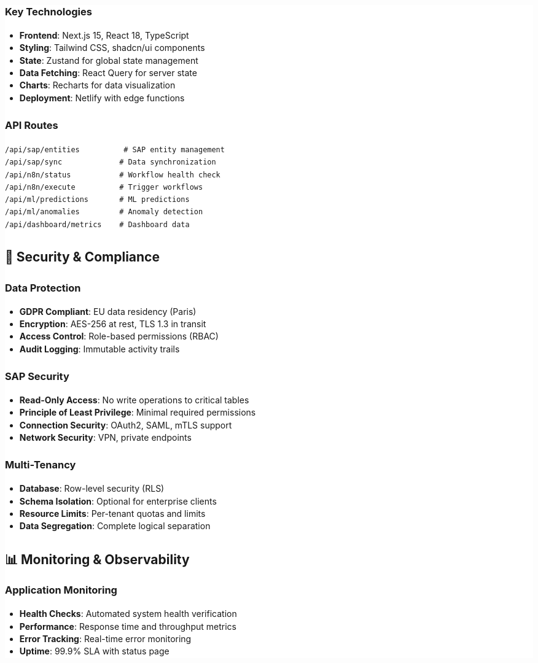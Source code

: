 ```
```

### **Key Technologies**

- **Frontend**: Next.js 15, React 18, TypeScript
- **Styling**: Tailwind CSS, shadcn/ui components
- **State**: Zustand for global state management
- **Data Fetching**: React Query for server state
- **Charts**: Recharts for data visualization
- **Deployment**: Netlify with edge functions

### **API Routes**

```
/api/sap/entities          # SAP entity management
/api/sap/sync             # Data synchronization
/api/n8n/status           # Workflow health check
/api/n8n/execute          # Trigger workflows
/api/ml/predictions       # ML predictions
/api/ml/anomalies         # Anomaly detection
/api/dashboard/metrics    # Dashboard data
```

## 🔐 Security & Compliance

### **Data Protection**
- **GDPR Compliant**: EU data residency (Paris)
- **Encryption**: AES-256 at rest, TLS 1.3 in transit
- **Access Control**: Role-based permissions (RBAC)
- **Audit Logging**: Immutable activity trails

### **SAP Security**
- **Read-Only Access**: No write operations to critical tables
- **Principle of Least Privilege**: Minimal required permissions
- **Connection Security**: OAuth2, SAML, mTLS support
- **Network Security**: VPN, private endpoints

### **Multi-Tenancy**
- **Database**: Row-level security (RLS)
- **Schema Isolation**: Optional for enterprise clients
- **Resource Limits**: Per-tenant quotas and limits
- **Data Segregation**: Complete logical separation

## 📊 Monitoring & Observability

### **Application Monitoring**
- **Health Checks**: Automated system health verification
- **Performance**: Response time and throughput metrics
- **Error Tracking**: Real-time error monitoring
- **Uptime**: 99.9% SLA with status page
